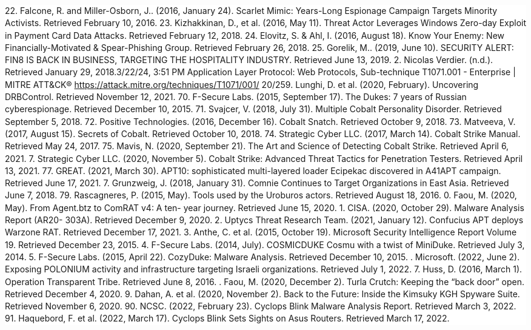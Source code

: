 2 2. Falcone, R. and Miller-Osborn, J.. (2016, January 24). Scarlet
Mimic: Years-Long Espionage Campaign Targets Minority
Activists. Retrieved February 10, 2016.
2 3. Kizhakkinan, D., et al. (2016, May 11). Threat Actor Leverages
Windows Zero-day Exploit in Payment Card Data Attacks.
Retrieved February 12, 2018.
2 4. Elovitz, S. & Ahl, I. (2016, August 18). Know Your Enemy: New
Financially-Motivated & Spear-Phishing Group. Retrieved
February 26, 2018.
2 5. Gorelik, M.. (2019, June 10). SECURITY ALERT: FIN8 IS BACK
IN BUSINESS, TARGETING THE HOSPITALITY INDUSTRY.
Retrieved June 13, 2019.
2  . Nicolas Verdier. (n.d.). Retrieved January 29, 2018.3/22/24, 3:51 PM Application Layer Protocol: Web Protocols, Sub-technique T1071.001 - Enterprise | MITRE ATT&CK®
https://attack.mitre.org/techniques/T1071/001/ 20/25 9. Lunghi, D. et al. (2020, February). Uncovering DRBControl.
Retrieved November 12, 2021.
70. F-Secure Labs. (2015, September 17). The Dukes: 7 years of
Russian cyberespionage. Retrieved December 10, 2015.
71. Svajcer, V. (2018, July 31). Multiple Cobalt Personality
Disorder. Retrieved September 5, 2018.
72. Positive Technologies. (2016, December 16). Cobalt Snatch.
Retrieved October 9, 2018.
73. Matveeva, V. (2017, August 15). Secrets of Cobalt. Retrieved
October 10, 2018.
74. Strategic Cyber LLC. (2017, March 14). Cobalt Strike Manual.
Retrieved May 24, 2017.
75. Mavis, N. (2020, September 21). The Art and Science of
Detecting Cobalt Strike. Retrieved April 6, 2021.
7 . Strategic Cyber LLC. (2020, November 5). Cobalt Strike:
Advanced Threat Tactics for Penetration Testers. Retrieved
April 13, 2021.
77. GREAT. (2021, March 30). APT10: sophisticated multi-layered
loader Ecipekac discovered in A41APT campaign. Retrieved
June 17, 2021.
7 . Grunzweig, J. (2018, January 31). Comnie Continues to Target
Organizations in East Asia. Retrieved June 7, 2018.
79. Rascagneres, P. (2015, May). Tools used by the Uroburos
actors. Retrieved August 18, 2016.
 0. Faou, M. (2020, May). From Agent.btz to ComRAT v4: A ten-
year journey. Retrieved June 15, 2020.
 1. CISA. (2020, October 29). Malware Analysis Report (AR20-
303A). Retrieved December 9, 2020.
 2. Uptycs Threat Research Team. (2021, January 12). Confucius
APT deploys Warzone RAT. Retrieved December 17, 2021.
 3. Anthe, C. et al. (2015, October 19). Microsoft Security
Intelligence Report Volume 19. Retrieved December 23, 2015.
 4. F-Secure Labs. (2014, July). COSMICDUKE Cosmu with a twist
of MiniDuke. Retrieved July 3, 2014.
 5. F-Secure Labs. (2015, April 22). CozyDuke: Malware Analysis.
Retrieved December 10, 2015.
  . Microsoft. (2022, June 2). Exposing POLONIUM activity and
infrastructure targeting Israeli organizations. Retrieved July 1,
2022.
 7. Huss, D. (2016, March 1). Operation Transparent Tribe.
Retrieved June 8, 2016.
  . Faou, M. (2020, December 2). Turla Crutch: Keeping the “back
door” open. Retrieved December 4, 2020.
 9. Dahan, A. et al. (2020, November 2). Back to the Future: Inside
the Kimsuky KGH Spyware Suite. Retrieved November 6, 2020.
90. NCSC. (2022, February 23). Cyclops Blink Malware Analysis
Report. Retrieved March 3, 2022.
91. Haquebord, F. et al. (2022, March 17). Cyclops Blink Sets
Sights on Asus Routers. Retrieved March 17, 2022.